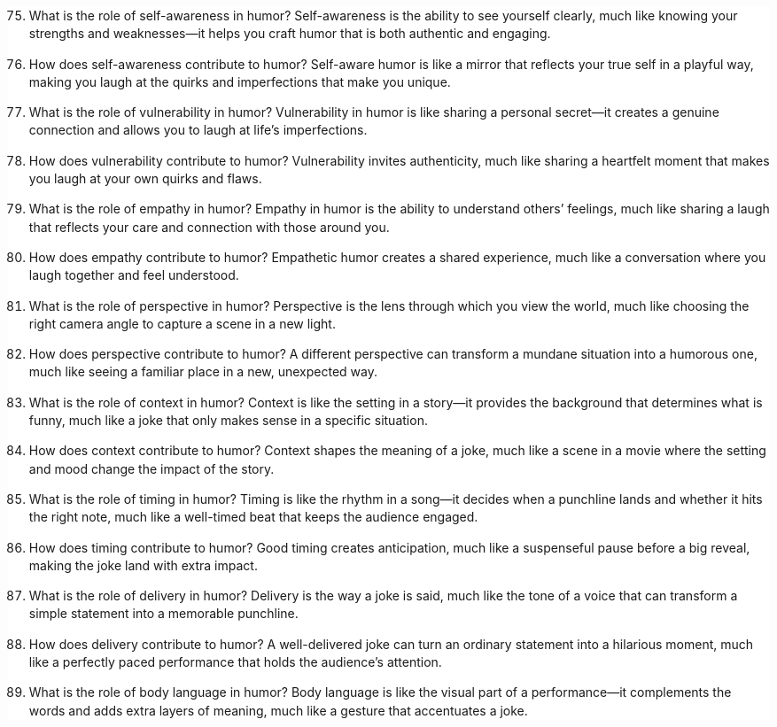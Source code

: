 75. What is the role of self-awareness in humor?
    Self-awareness is the ability to see yourself clearly, much like knowing your strengths and weaknesses—it helps you craft humor that is both authentic and engaging.

76. How does self-awareness contribute to humor?
    Self-aware humor is like a mirror that reflects your true self in a playful way, making you laugh at the quirks and imperfections that make you unique.

77. What is the role of vulnerability in humor?
    Vulnerability in humor is like sharing a personal secret—it creates a genuine connection and allows you to laugh at life’s imperfections.

78. How does vulnerability contribute to humor?
    Vulnerability invites authenticity, much like sharing a heartfelt moment that makes you laugh at your own quirks and flaws.

79. What is the role of empathy in humor?
    Empathy in humor is the ability to understand others’ feelings, much like sharing a laugh that reflects your care and connection with those around you.

80. How does empathy contribute to humor?
    Empathetic humor creates a shared experience, much like a conversation where you laugh together and feel understood.

81. What is the role of perspective in humor?
    Perspective is the lens through which you view the world, much like choosing the right camera angle to capture a scene in a new light.

82. How does perspective contribute to humor?
    A different perspective can transform a mundane situation into a humorous one, much like seeing a familiar place in a new, unexpected way.

83. What is the role of context in humor?
    Context is like the setting in a story—it provides the background that determines what is funny, much like a joke that only makes sense in a specific situation.

84. How does context contribute to humor?
    Context shapes the meaning of a joke, much like a scene in a movie where the setting and mood change the impact of the story.

85. What is the role of timing in humor?
    Timing is like the rhythm in a song—it decides when a punchline lands and whether it hits the right note, much like a well-timed beat that keeps the audience engaged.

86. How does timing contribute to humor?
    Good timing creates anticipation, much like a suspenseful pause before a big reveal, making the joke land with extra impact.

87. What is the role of delivery in humor?
    Delivery is the way a joke is said, much like the tone of a voice that can transform a simple statement into a memorable punchline.

88. How does delivery contribute to humor?
    A well-delivered joke can turn an ordinary statement into a hilarious moment, much like a perfectly paced performance that holds the audience’s attention.

89. What is the role of body language in humor?
    Body language is like the visual part of a performance—it complements the words and adds extra layers of meaning, much like a gesture that accentuates a joke.

